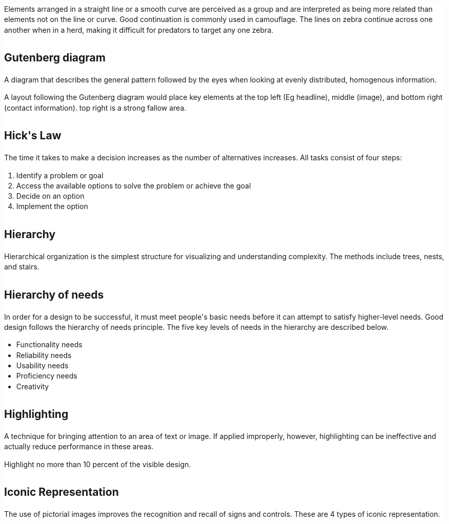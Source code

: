 Elements arranged in a straight line or a smooth curve are perceived as a group and are interpreted as being more related than elements not on the line or curve. Good continuation is commonly used in camouflage. The lines on zebra continue across one another when in a herd, making it difficult for predators to target any one zebra.

## Gutenberg diagram

A diagram that describes the general pattern followed by the eyes when looking at evenly distributed, homogenous information.

A layout following the Gutenberg diagram would place key elements at the top left (Eg headline), middle (image), and bottom right (contact information). top right is a strong fallow area.

## Hick's Law

The time it takes to make a decision increases as the number of alternatives increases. All tasks consist of four steps:

1. Identify a problem or goal
2. Access the available options to solve the problem or achieve the goal
3. Decide on an option
4. Implement the option

## Hierarchy

Hierarchical organization is the simplest structure for visualizing and understanding complexity. The methods include trees, nests, and stairs.


## Hierarchy of needs

In order for a design to be successful, it must meet people's basic needs before it can attempt to satisfy higher-level needs. Good design follows the hierarchy of needs principle. The five key levels of needs in the hierarchy are described below.

- Functionality needs
- Reliability needs
- Usability needs
- Proficiency needs
- Creativity

## Highlighting

A technique for bringing attention to an area of text or image. If applied improperly, however, highlighting can be ineffective and actually reduce performance in these areas.

Highlight no more than 10 percent of the visible design.

## Iconic Representation

The use of pictorial images improves the recognition and recall of signs and controls. These are 4 types of iconic representation.
